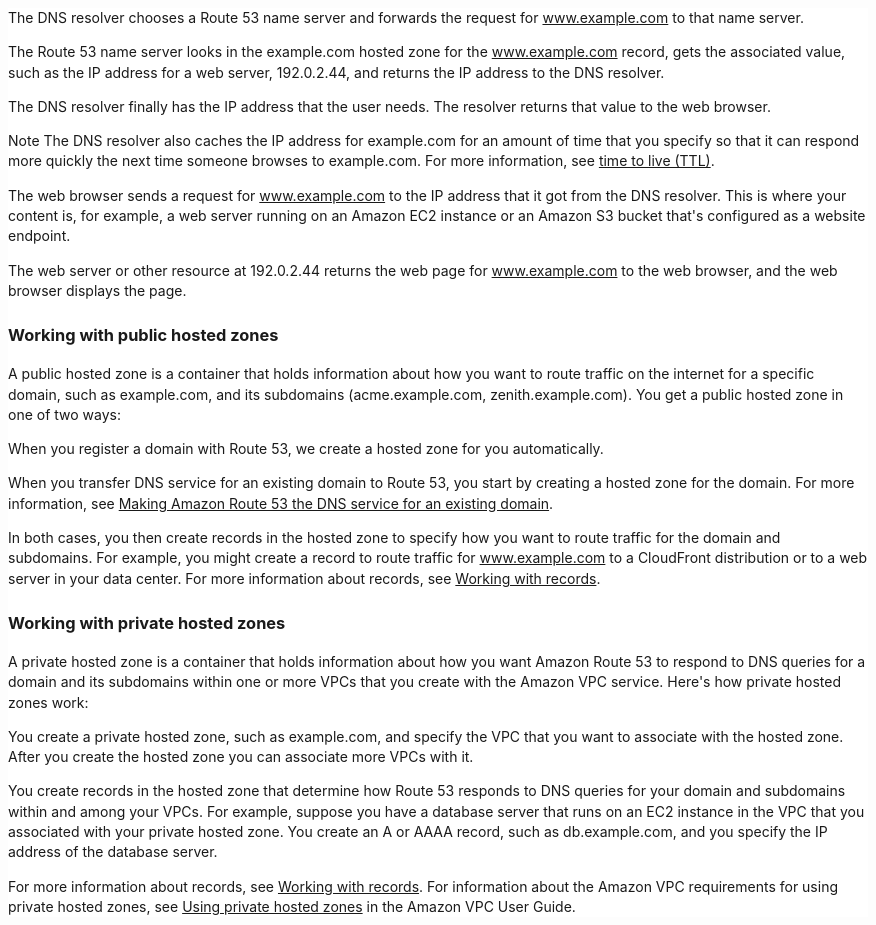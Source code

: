The DNS resolver chooses a Route 53 name server and forwards the request for www.example.com to that name server.

The Route 53 name server looks in the example.com hosted zone for the www.example.com record, gets the associated value, such as the IP address for a web server, 192.0.2.44, and returns the IP address to the DNS resolver.

The DNS resolver finally has the IP address that the user needs. The resolver returns that value to the web browser.

Note
The DNS resolver also caches the IP address for example.com for an amount of time that you specify so that it can respond more quickly the next time someone browses to example.com. For more information, see [time to live (TTL)](https://docs.aws.amazon.com/Route53/latest/DeveloperGuide/route-53-concepts.html#route-53-concepts-time-to-live).

The web browser sends a request for www.example.com to the IP address that it got from the DNS resolver. This is where your content is, for example, a web server running on an Amazon EC2 instance or an Amazon S3 bucket that's configured as a website endpoint.

The web server or other resource at 192.0.2.44 returns the web page for www.example.com to the web browser, and the web browser displays the page.

### Working with public hosted zones

A public hosted zone is a container that holds information about how you want to route traffic on the internet for a specific domain, such as example.com, and its subdomains (acme.example.com, zenith.example.com). You get a public hosted zone in one of two ways:

When you register a domain with Route 53, we create a hosted zone for you automatically.

When you transfer DNS service for an existing domain to Route 53, you start by creating a hosted zone for the domain. For more information, see [Making Amazon Route 53 the DNS service for an existing domain](https://docs.aws.amazon.com/Route53/latest/DeveloperGuide/MigratingDNS.html).

In both cases, you then create records in the hosted zone to specify how you want to route traffic for the domain and subdomains. For example, you might create a record to route traffic for www.example.com to a CloudFront distribution or to a web server in your data center. For more information about records, see [Working with records](https://docs.aws.amazon.com/Route53/latest/DeveloperGuide/rrsets-working-with.html).


### Working with private hosted zones

A private hosted zone is a container that holds information about how you want Amazon Route 53 to respond to DNS queries for a domain and its subdomains within one or more VPCs that you create with the Amazon VPC service. Here's how private hosted zones work:

You create a private hosted zone, such as example.com, and specify the VPC that you want to associate with the hosted zone. After you create the hosted zone you can associate more VPCs with it.

You create records in the hosted zone that determine how Route 53 responds to DNS queries for your domain and subdomains within and among your VPCs. For example, suppose you have a database server that runs on an EC2 instance in the VPC that you associated with your private hosted zone. You create an A or AAAA record, such as db.example.com, and you specify the IP address of the database server.

For more information about records, see [Working with records](https://docs.aws.amazon.com/Route53/latest/DeveloperGuide/rrsets-working-with.html). For information about the Amazon VPC requirements for using private hosted zones, see [Using private hosted zones](https://docs.aws.amazon.com/vpc/latest/userguide/vpc-dns.html#vpc-private-hosted-zones) in the Amazon VPC User Guide.
